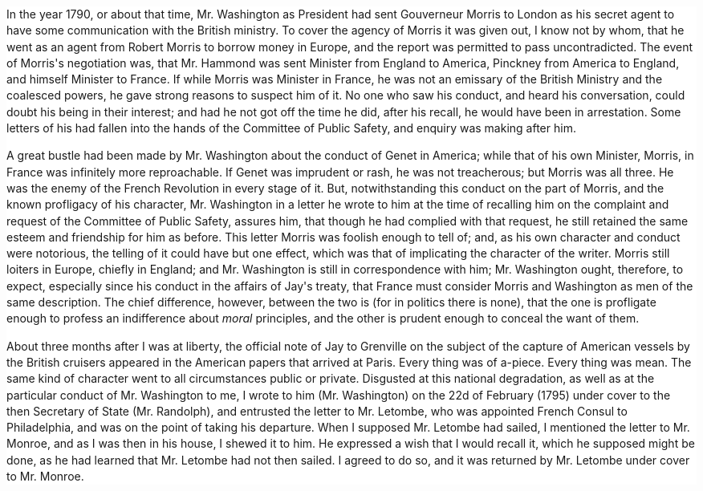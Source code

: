    In the year 1790, or about that time, Mr. Washington as President had
   sent Gouverneur Morris to London as his secret agent to have some
   communication with the British ministry. To cover the agency of Morris it
   was given out, I know not by whom, that he went as an agent from Robert
   Morris to borrow money in Europe, and the report was permitted to pass
   uncontradicted. The event of Morris's negotiation was, that Mr. Hammond
   was sent Minister from England to America, Pinckney from America to
   England, and himself Minister to France. If while Morris was Minister in France, 
   he was not an emissary of the
   British Ministry and the coalesced powers, he gave strong reasons to
   suspect him of it. No one who saw his conduct, and heard his conversation,
   could doubt his being in their interest; and had he not got off the time
   he did, after his recall, he would have been in arrestation. Some letters
   of his had fallen into the hands of the Committee of Public Safety, and
   enquiry was making after him.

   A great bustle had been made by Mr. Washington about the conduct of Genet
   in America; while that of his own Minister, Morris, in France was
   infinitely more reproachable. If Genet was imprudent or rash, he was not
   treacherous; but Morris was all three. He was the enemy of the French
   Revolution in every stage of it. But, notwithstanding this conduct on the
   part of Morris, and the known profligacy of his character, Mr. Washington
   in a letter he wrote to him at the time of recalling him on the complaint
   and request of the Committee of Public Safety, assures him, that though he
   had complied with that request, he still retained the same esteem and
   friendship for him as before. This letter Morris was foolish enough to tell 
   of; and, as his own
   character and conduct were notorious, the telling of it could have but one
   effect, which was that of implicating the character of the writer. Morris
   still loiters in Europe, chiefly in England; and Mr. Washington is still
   in correspondence with him; Mr. Washington ought, therefore, to expect,
   especially since his conduct in the affairs of Jay's treaty, that France
   must consider Morris and Washington as men of the same description. The
   chief difference, however, between the two is (for in politics there is
   none), that the one is profligate enough to profess an indifference about
   *moral* principles, and the other is prudent enough to conceal the want of
   them.

   About three months after I was at liberty, the official note of Jay to
   Grenville on the subject of the capture of American vessels by the British
   cruisers appeared in the American papers that arrived at Paris. Every thing
   was of a-piece. Every thing was mean. The same kind of character went to
   all circumstances public or private. Disgusted at this national
   degradation, as well as at the particular conduct of Mr. Washington to me,
   I wrote to him (Mr. Washington) on the 22d of February (1795)
   under cover to the then Secretary of State (Mr. Randolph), and entrusted
   the letter to Mr. Letombe, who was appointed French Consul to
   Philadelphia, and was on the point of taking his departure. When I
   supposed Mr. Letombe had sailed, I mentioned the letter to Mr. Monroe, and
   as I was then in his house, I shewed it to him. He expressed a wish that I
   would recall it, which he supposed might be done, as he had learned that
   Mr. Letombe had not then sailed. I agreed to do so, and it was returned by
   Mr. Letombe under cover to Mr. Monroe.
